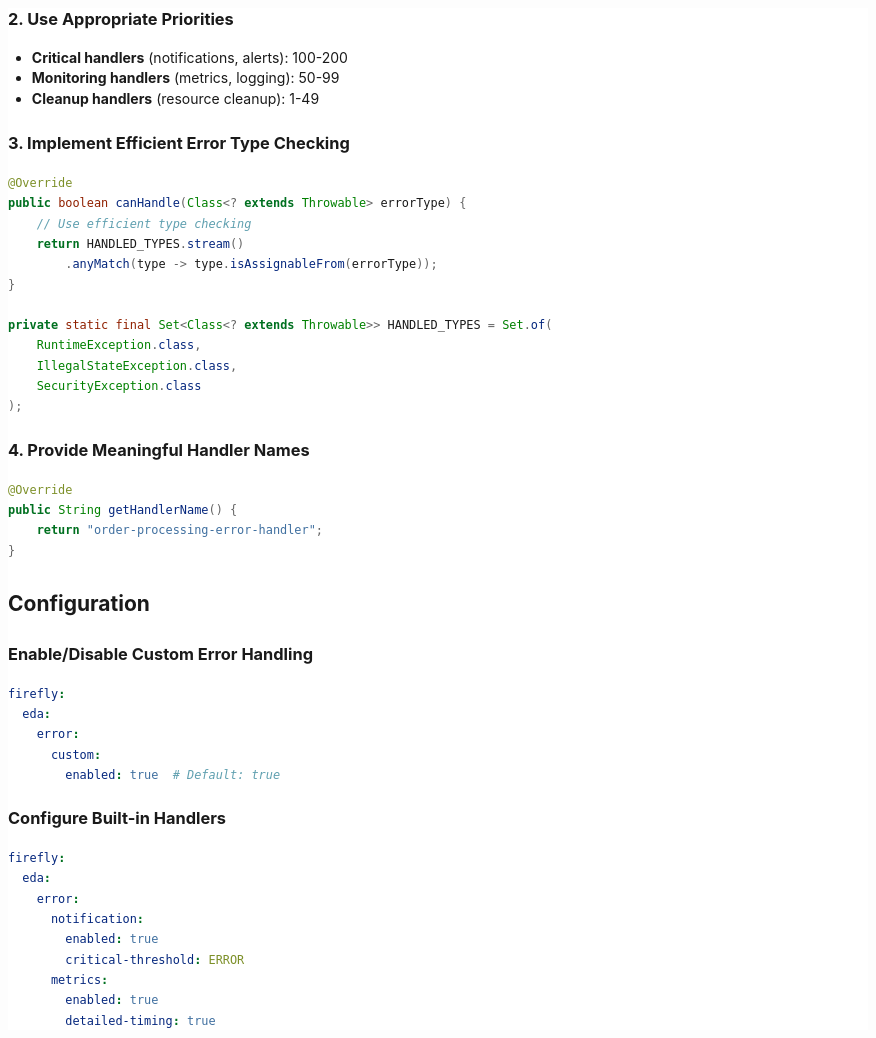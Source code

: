 ### 2. Use Appropriate Priorities

- **Critical handlers** (notifications, alerts): 100-200
- **Monitoring handlers** (metrics, logging): 50-99
- **Cleanup handlers** (resource cleanup): 1-49

### 3. Implement Efficient Error Type Checking

```java
@Override
public boolean canHandle(Class<? extends Throwable> errorType) {
    // Use efficient type checking
    return HANDLED_TYPES.stream()
        .anyMatch(type -> type.isAssignableFrom(errorType));
}

private static final Set<Class<? extends Throwable>> HANDLED_TYPES = Set.of(
    RuntimeException.class,
    IllegalStateException.class,
    SecurityException.class
);
```

### 4. Provide Meaningful Handler Names

```java
@Override
public String getHandlerName() {
    return "order-processing-error-handler";
}
```

## Configuration

### Enable/Disable Custom Error Handling

```yaml
firefly:
  eda:
    error:
      custom:
        enabled: true  # Default: true
```

### Configure Built-in Handlers

```yaml
firefly:
  eda:
    error:
      notification:
        enabled: true
        critical-threshold: ERROR
      metrics:
        enabled: true
        detailed-timing: true
```

